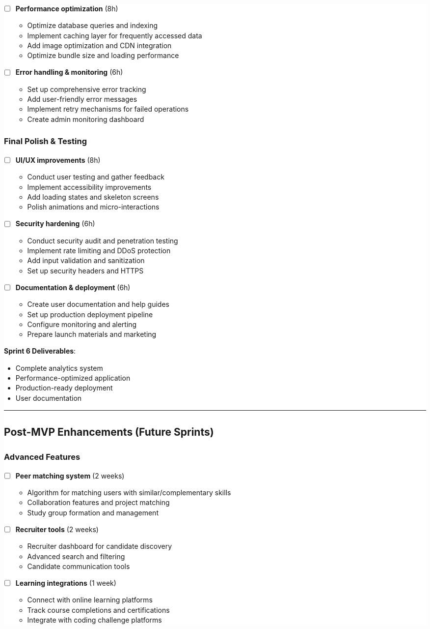 - [ ] **Performance optimization** (8h)
  - Optimize database queries and indexing
  - Implement caching layer for frequently accessed data
  - Add image optimization and CDN integration
  - Optimize bundle size and loading performance

- [ ] **Error handling & monitoring** (6h)
  - Set up comprehensive error tracking
  - Add user-friendly error messages
  - Implement retry mechanisms for failed operations
  - Create admin monitoring dashboard

### Final Polish & Testing
- [ ] **UI/UX improvements** (8h)
  - Conduct user testing and gather feedback
  - Implement accessibility improvements
  - Add loading states and skeleton screens
  - Polish animations and micro-interactions

- [ ] **Security hardening** (6h)
  - Conduct security audit and penetration testing
  - Implement rate limiting and DDoS protection
  - Add input validation and sanitization
  - Set up security headers and HTTPS

- [ ] **Documentation & deployment** (6h)
  - Create user documentation and help guides
  - Set up production deployment pipeline
  - Configure monitoring and alerting
  - Prepare launch materials and marketing

**Sprint 6 Deliverables**:
- Complete analytics system
- Performance-optimized application
- Production-ready deployment
- User documentation

---

## Post-MVP Enhancements (Future Sprints)

### Advanced Features
- [ ] **Peer matching system** (2 weeks)
  - Algorithm for matching users with similar/complementary skills
  - Collaboration features and project matching
  - Study group formation and management

- [ ] **Recruiter tools** (2 weeks)
  - Recruiter dashboard for candidate discovery
  - Advanced search and filtering
  - Candidate communication tools

- [ ] **Learning integrations** (1 week)
  - Connect with online learning platforms
  - Track course completions and certifications
  - Integrate with coding challenge platforms
